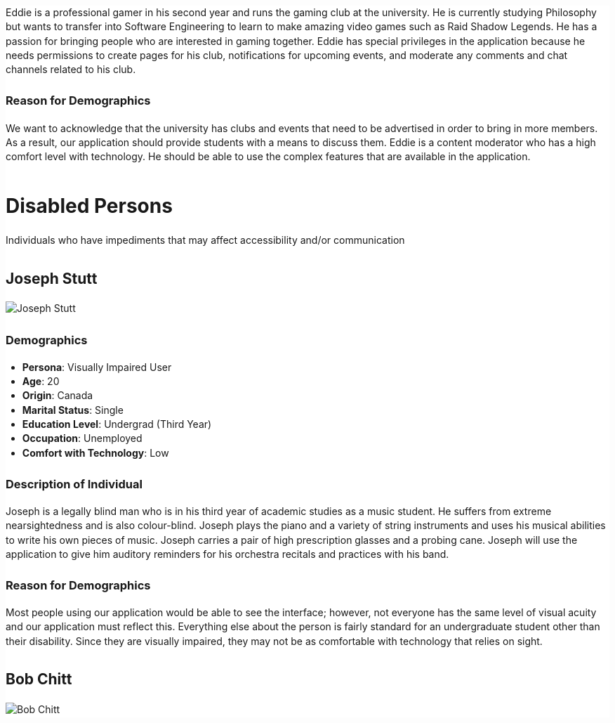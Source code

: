 Eddie is a professional gamer in his second year and runs the gaming club at the university. He is currently studying Philosophy but wants to transfer into Software Engineering to learn to make amazing video games such as Raid Shadow Legends. He has a passion for bringing people who are interested in gaming together. Eddie has special privileges in the application because he needs permissions to create pages for his club, notifications for upcoming events, and moderate any comments and chat channels related to his club.

### Reason for Demographics 

We want to acknowledge that the university has clubs and events that need to be advertised in order to bring in more members. As a result, our application should provide students with a means to discuss them. Eddie is a content moderator who has a high comfort level with technology. He should be able to use the complex features that are available in the application.

# Disabled Persons

Individuals who have impediments that may affect accessibility and/or communication

## Joseph Stutt

![Joseph Stutt](https://s.abcnews.com/images/Health/abc_Brett_devloo_4_kb_130814_16x9_992.jpg)

### Demographics 

- **Persona**: Visually Impaired User
- **Age**: 20
- **Origin**: Canada
- **Marital Status**: Single
- **Education Level**: Undergrad (Third Year)
- **Occupation**: Unemployed
- **Comfort with Technology**: Low

### Description of Individual 

Joseph is a legally blind man who is in his third year of academic studies as a music student. He suffers from extreme nearsightedness and is also colour-blind. Joseph plays the piano and a variety of string instruments and uses his musical abilities to write his own pieces of music. Joseph carries a pair of high prescription glasses and a probing cane. Joseph will use the application to give him auditory reminders for his orchestra recitals and practices with his band.

### Reason for Demographics 

Most people using our application would be able to see the interface; however, not everyone has the same level of visual acuity and our application must reflect this. Everything else about the person is fairly standard for an undergraduate student other than their disability. Since they are visually impaired, they may not be as comfortable with technology that relies on sight.

## Bob Chitt

![Bob Chitt](https://encrypted-tbn0.gstatic.com/images?q=tbn%3AANd9GcSvsmzXrJpn_tQtJmTCfJfUUEUAqzTnsqdI1jpjUU01B8La_zX_)

